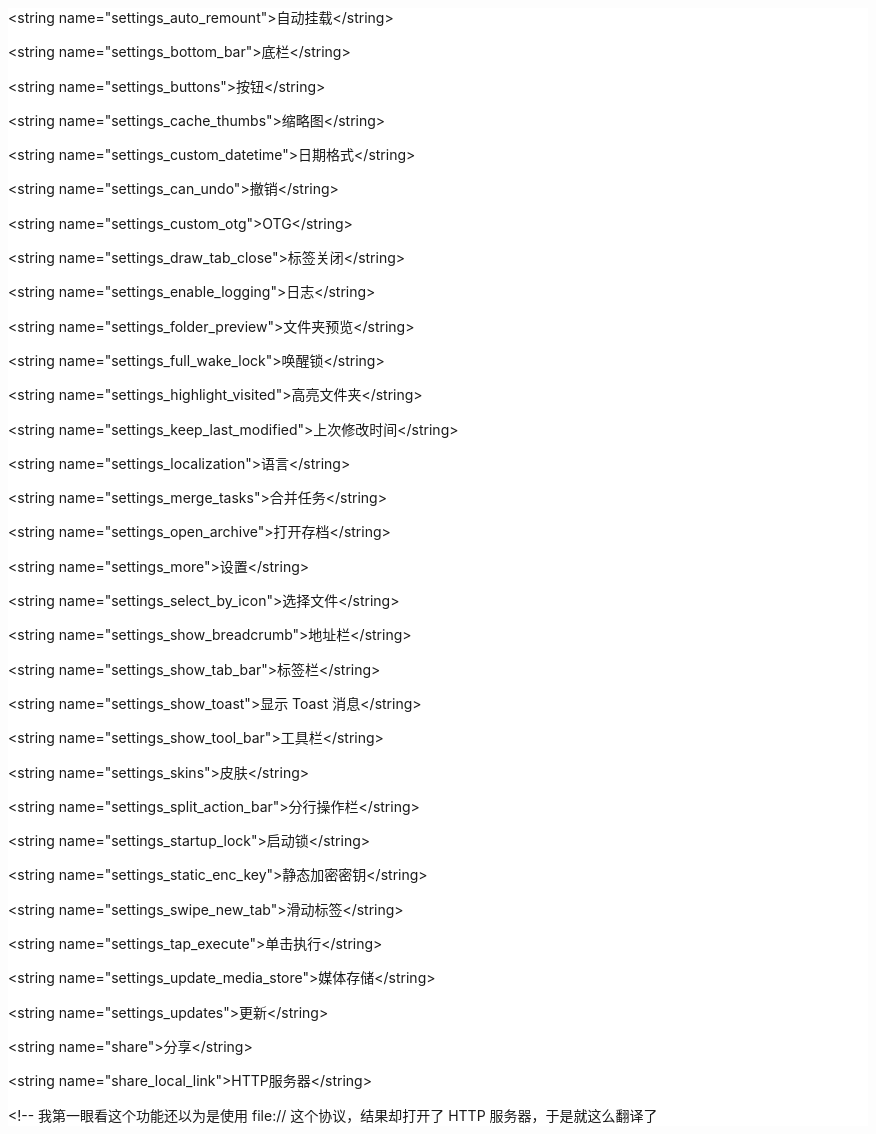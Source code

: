 &lt;string name=&quot;settings_auto_remount&quot;&gt;自动挂载&lt;/string&gt;

&lt;string name=&quot;settings_bottom_bar&quot;&gt;底栏&lt;/string&gt;

&lt;string name=&quot;settings_buttons&quot;&gt;按钮&lt;/string&gt;

&lt;string name=&quot;settings_cache_thumbs&quot;&gt;缩略图&lt;/string&gt;

&lt;string name=&quot;settings_custom_datetime&quot;&gt;日期格式&lt;/string&gt;

&lt;string name=&quot;settings_can_undo&quot;&gt;撤销&lt;/string&gt;

&lt;string name=&quot;settings_custom_otg&quot;&gt;OTG&lt;/string&gt;

&lt;string name=&quot;settings_draw_tab_close&quot;&gt;标签关闭&lt;/string&gt;

&lt;string name=&quot;settings_enable_logging&quot;&gt;日志&lt;/string&gt;

&lt;string name=&quot;settings_folder_preview&quot;&gt;文件夹预览&lt;/string&gt;

&lt;string name=&quot;settings_full_wake_lock&quot;&gt;唤醒锁&lt;/string&gt;

&lt;string name=&quot;settings_highlight_visited&quot;&gt;高亮文件夹&lt;/string&gt;

&lt;string name=&quot;settings_keep_last_modified&quot;&gt;上次修改时间&lt;/string&gt;

&lt;string name=&quot;settings_localization&quot;&gt;语言&lt;/string&gt;

&lt;string name=&quot;settings_merge_tasks&quot;&gt;合并任务&lt;/string&gt;

&lt;string name=&quot;settings_open_archive&quot;&gt;打开存档&lt;/string&gt;

&lt;string name=&quot;settings_more&quot;&gt;设置&lt;/string&gt;

&lt;string name=&quot;settings_select_by_icon&quot;&gt;选择文件&lt;/string&gt;

&lt;string name=&quot;settings_show_breadcrumb&quot;&gt;地址栏&lt;/string&gt;

&lt;string name=&quot;settings_show_tab_bar&quot;&gt;标签栏&lt;/string&gt;

&lt;string name=&quot;settings_show_toast&quot;&gt;显示 Toast 消息&lt;/string&gt;

&lt;string name=&quot;settings_show_tool_bar&quot;&gt;工具栏&lt;/string&gt;

&lt;string name=&quot;settings_skins&quot;&gt;皮肤&lt;/string&gt;

&lt;string name=&quot;settings_split_action_bar&quot;&gt;分行操作栏&lt;/string&gt;

&lt;string name=&quot;settings_startup_lock&quot;&gt;启动锁&lt;/string&gt;

&lt;string name=&quot;settings_static_enc_key&quot;&gt;静态加密密钥&lt;/string&gt;

&lt;string name=&quot;settings_swipe_new_tab&quot;&gt;滑动标签&lt;/string&gt;

&lt;string name=&quot;settings_tap_execute&quot;&gt;单击执行&lt;/string&gt;

&lt;string name=&quot;settings_update_media_store&quot;&gt;媒体存储&lt;/string&gt;

&lt;string name=&quot;settings_updates&quot;&gt;更新&lt;/string&gt;

&lt;string name=&quot;share&quot;&gt;分享&lt;/string&gt;

&lt;string name=&quot;share_local_link&quot;&gt;HTTP服务器&lt;/string&gt;

&lt;!-- 我第一眼看这个功能还以为是使用 file:// 这个协议，结果却打开了 HTTP 服务器，于是就这么翻译了
